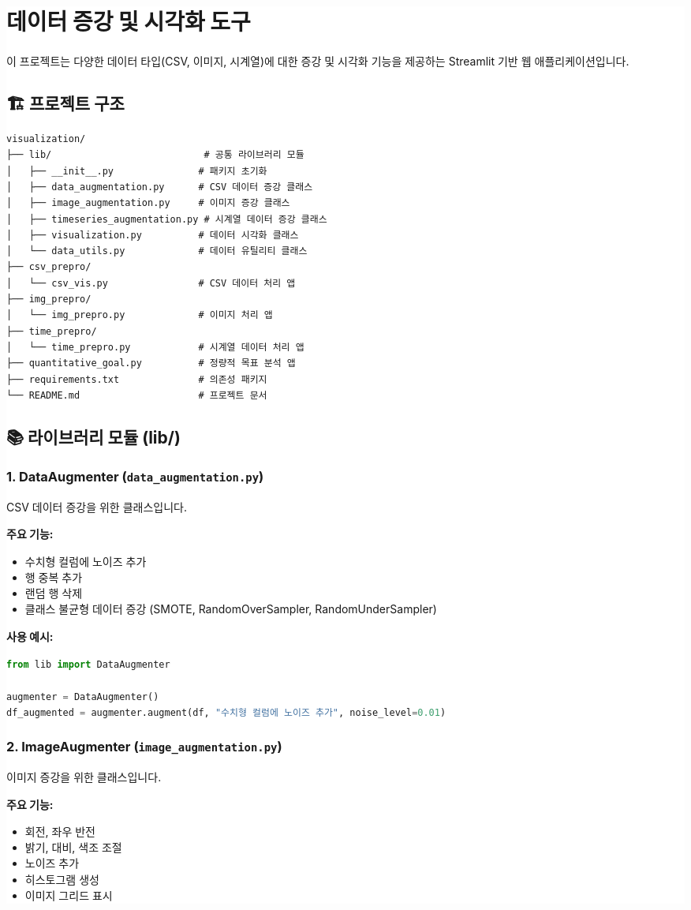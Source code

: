 # 데이터 증강 및 시각화 도구

이 프로젝트는 다양한 데이터 타입(CSV, 이미지, 시계열)에 대한 증강 및 시각화 기능을 제공하는 Streamlit 기반 웹 애플리케이션입니다.

## 🏗️ 프로젝트 구조

```
visualization/
├── lib/                           # 공통 라이브러리 모듈
│   ├── __init__.py               # 패키지 초기화
│   ├── data_augmentation.py      # CSV 데이터 증강 클래스
│   ├── image_augmentation.py     # 이미지 증강 클래스
│   ├── timeseries_augmentation.py # 시계열 데이터 증강 클래스
│   ├── visualization.py          # 데이터 시각화 클래스
│   └── data_utils.py             # 데이터 유틸리티 클래스
├── csv_prepro/
│   └── csv_vis.py                # CSV 데이터 처리 앱
├── img_prepro/
│   └── img_prepro.py             # 이미지 처리 앱
├── time_prepro/
│   └── time_prepro.py            # 시계열 데이터 처리 앱
├── quantitative_goal.py          # 정량적 목표 분석 앱
├── requirements.txt              # 의존성 패키지
└── README.md                     # 프로젝트 문서
```

## 📚 라이브러리 모듈 (lib/)

### 1. DataAugmenter (`data_augmentation.py`)
CSV 데이터 증강을 위한 클래스입니다.

**주요 기능:**
- 수치형 컬럼에 노이즈 추가
- 행 중복 추가
- 랜덤 행 삭제
- 클래스 불균형 데이터 증강 (SMOTE, RandomOverSampler, RandomUnderSampler)

**사용 예시:**
```python
from lib import DataAugmenter

augmenter = DataAugmenter()
df_augmented = augmenter.augment(df, "수치형 컬럼에 노이즈 추가", noise_level=0.01)
```

### 2. ImageAugmenter (`image_augmentation.py`)
이미지 증강을 위한 클래스입니다.

**주요 기능:**
- 회전, 좌우 반전
- 밝기, 대비, 색조 조절
- 노이즈 추가
- 히스토그램 생성
- 이미지 그리드 표시
